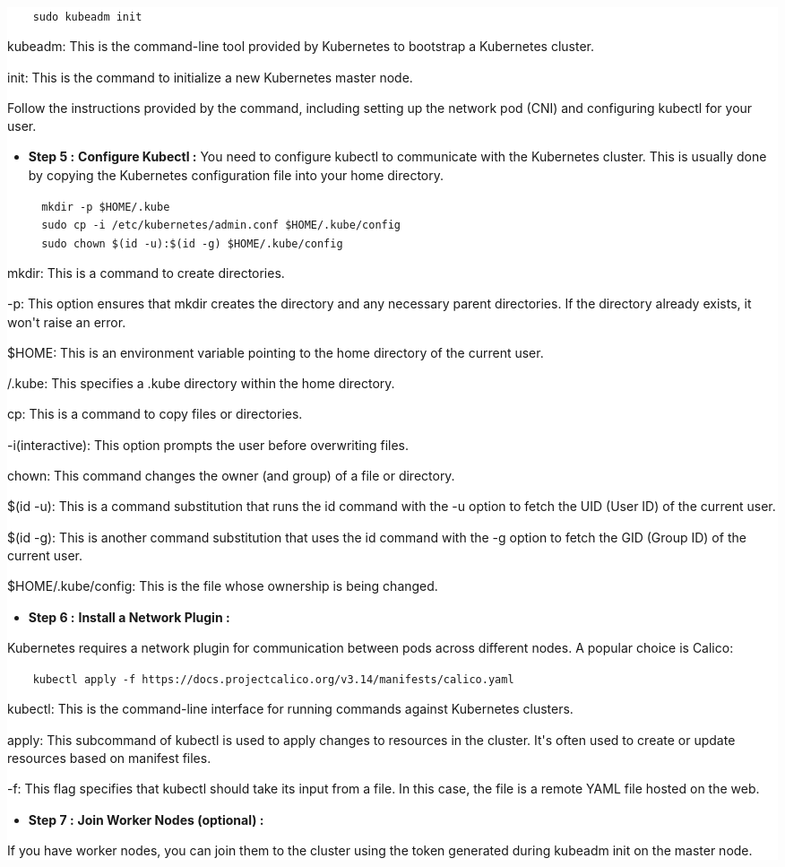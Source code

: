 		sudo kubeadm init
		
kubeadm: This is the command-line tool provided by Kubernetes to bootstrap a Kubernetes cluster.

init: This is the command to initialize a new Kubernetes master node.

Follow the instructions provided by the command, including setting up the network pod (CNI) and configuring kubectl for your user.  

* **Step 5 :**  **Configure Kubectl :**
You need to configure kubectl to communicate with the Kubernetes cluster. This is usually done by copying the Kubernetes configuration file into your home directory.

		mkdir -p $HOME/.kube
		sudo cp -i /etc/kubernetes/admin.conf $HOME/.kube/config
		sudo chown $(id -u):$(id -g) $HOME/.kube/config  

mkdir: This is a command to create directories.

-p: This option ensures that mkdir creates the directory and any necessary parent directories. If the directory already exists, it won't raise an error.

$HOME: This is an environment variable pointing to the home directory of the current user.

/.kube: This specifies a .kube directory within the home directory.

cp: This is a command to copy files or directories.

-i(interactive): This option prompts the user before overwriting files.

chown: This command changes the owner (and group) of a file or directory.

$(id -u): This is a command substitution that runs the id command with the -u option to fetch the UID (User ID) of the current user.

$(id -g): This is another command substitution that uses the id command with the -g option to fetch the GID (Group ID) of the current user.

$HOME/.kube/config: This is the file whose ownership is being changed.

		  
* **Step 6 :** **Install a Network Plugin :**

Kubernetes requires a network plugin for communication between pods across different nodes. A popular choice is Calico:

		kubectl apply -f https://docs.projectcalico.org/v3.14/manifests/calico.yaml
		
kubectl: This is the command-line interface for running commands against Kubernetes clusters.

apply: This subcommand of kubectl is used to apply changes to resources in the cluster. It's often used to create or update resources based on manifest files.

-f: This flag specifies that kubectl should take its input from a file. In this case, the file is a remote YAML file hosted on the web.



* **Step 7 :** **Join Worker Nodes (optional) :**
   
If you have worker nodes, you can join them to the cluster using the token generated during kubeadm init on the master node.   
